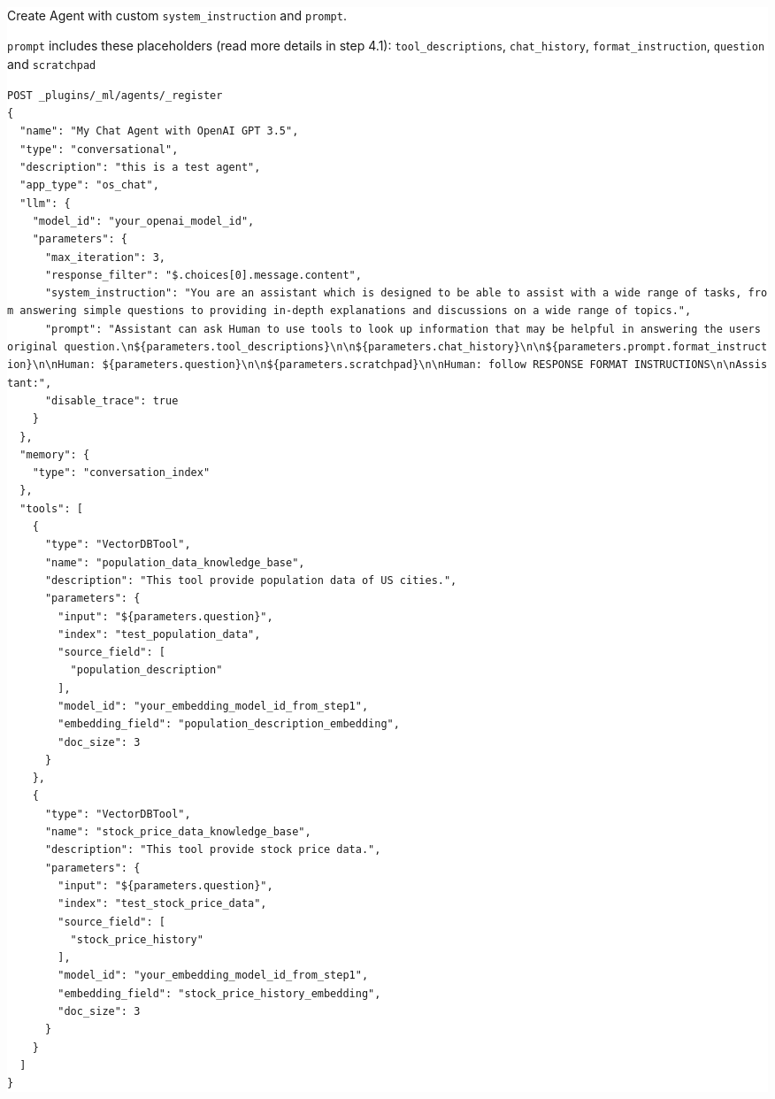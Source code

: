 Create Agent with custom `system_instruction` and `prompt`.

`prompt` includes these placeholders (read more details in step 4.1): `tool_descriptions`, `chat_history`, `format_instruction`, `question` and `scratchpad`

```
POST _plugins/_ml/agents/_register
{
  "name": "My Chat Agent with OpenAI GPT 3.5",
  "type": "conversational",
  "description": "this is a test agent",
  "app_type": "os_chat",
  "llm": {
    "model_id": "your_openai_model_id",
    "parameters": {
      "max_iteration": 3,
      "response_filter": "$.choices[0].message.content",
      "system_instruction": "You are an assistant which is designed to be able to assist with a wide range of tasks, from answering simple questions to providing in-depth explanations and discussions on a wide range of topics.",
      "prompt": "Assistant can ask Human to use tools to look up information that may be helpful in answering the users original question.\n${parameters.tool_descriptions}\n\n${parameters.chat_history}\n\n${parameters.prompt.format_instruction}\n\nHuman: ${parameters.question}\n\n${parameters.scratchpad}\n\nHuman: follow RESPONSE FORMAT INSTRUCTIONS\n\nAssistant:",
      "disable_trace": true
    }
  },
  "memory": {
    "type": "conversation_index"
  },
  "tools": [
    {
      "type": "VectorDBTool",
      "name": "population_data_knowledge_base",
      "description": "This tool provide population data of US cities.",
      "parameters": {
        "input": "${parameters.question}",
        "index": "test_population_data",
        "source_field": [
          "population_description"
        ],
        "model_id": "your_embedding_model_id_from_step1",
        "embedding_field": "population_description_embedding",
        "doc_size": 3
      }
    },
    {
      "type": "VectorDBTool",
      "name": "stock_price_data_knowledge_base",
      "description": "This tool provide stock price data.",
      "parameters": {
        "input": "${parameters.question}",
        "index": "test_stock_price_data",
        "source_field": [
          "stock_price_history"
        ],
        "model_id": "your_embedding_model_id_from_step1",
        "embedding_field": "stock_price_history_embedding",
        "doc_size": 3
      }
    }
  ]
}
```

